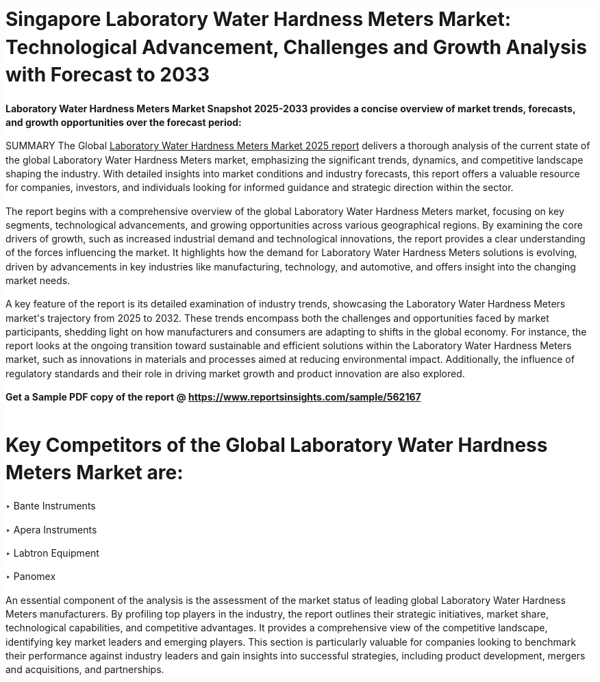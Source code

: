 # Singapore Laboratory Water Hardness Meters Market: Technological Advancement, Challenges and Growth Analysis with Forecast to 2033

<strong>Laboratory Water Hardness Meters Market Snapshot 2025-2033 provides a concise overview of market trends, forecasts, and growth opportunities over the forecast period:</strong>

SUMMARY The Global <a href=https://www.reportsinsights.com/sample/562167>Laboratory Water Hardness Meters Market 2025 report</a> delivers a thorough analysis of the current state of the global Laboratory Water Hardness Meters market, emphasizing the significant trends, dynamics, and competitive landscape shaping the industry. With detailed insights into market conditions and industry forecasts, this report offers a valuable resource for companies, investors, and individuals looking for informed guidance and strategic direction within the sector.

The report begins with a comprehensive overview of the global Laboratory Water Hardness Meters market, focusing on key segments, technological advancements, and growing opportunities across various geographical regions. By examining the core drivers of growth, such as increased industrial demand and technological innovations, the report provides a clear understanding of the forces influencing the market. It highlights how the demand for Laboratory Water Hardness Meters solutions is evolving, driven by advancements in key industries like manufacturing, technology, and automotive, and offers insight into the changing market needs.

A key feature of the report is its detailed examination of industry trends, showcasing the Laboratory Water Hardness Meters market's trajectory from 2025 to 2032. These trends encompass both the challenges and opportunities faced by market participants, shedding light on how manufacturers and consumers are adapting to shifts in the global economy. For instance, the report looks at the ongoing transition toward sustainable and efficient solutions within the Laboratory Water Hardness Meters market, such as innovations in materials and processes aimed at reducing environmental impact. Additionally, the influence of regulatory standards and their role in driving market growth and product innovation are also explored.

<strong>Get a Sample PDF copy of the report @ <a href=https://www.reportsinsights.com/sample/562167>https://www.reportsinsights.com/sample/562167</a></strong>

# <strong>Key Competitors of the Global Laboratory Water Hardness Meters Market are:</strong>

‣ Bante Instruments

‣ Apera Instruments

‣ Labtron Equipment

‣ Panomex

An essential component of the analysis is the assessment of the market status of leading global Laboratory Water Hardness Meters manufacturers. By profiling top players in the industry, the report outlines their strategic initiatives, market share, technological capabilities, and competitive advantages. It provides a comprehensive view of the competitive landscape, identifying key market leaders and emerging players. This section is particularly valuable for companies looking to benchmark their performance against industry leaders and gain insights into successful strategies, including product development, mergers and acquisitions, and partnerships.
